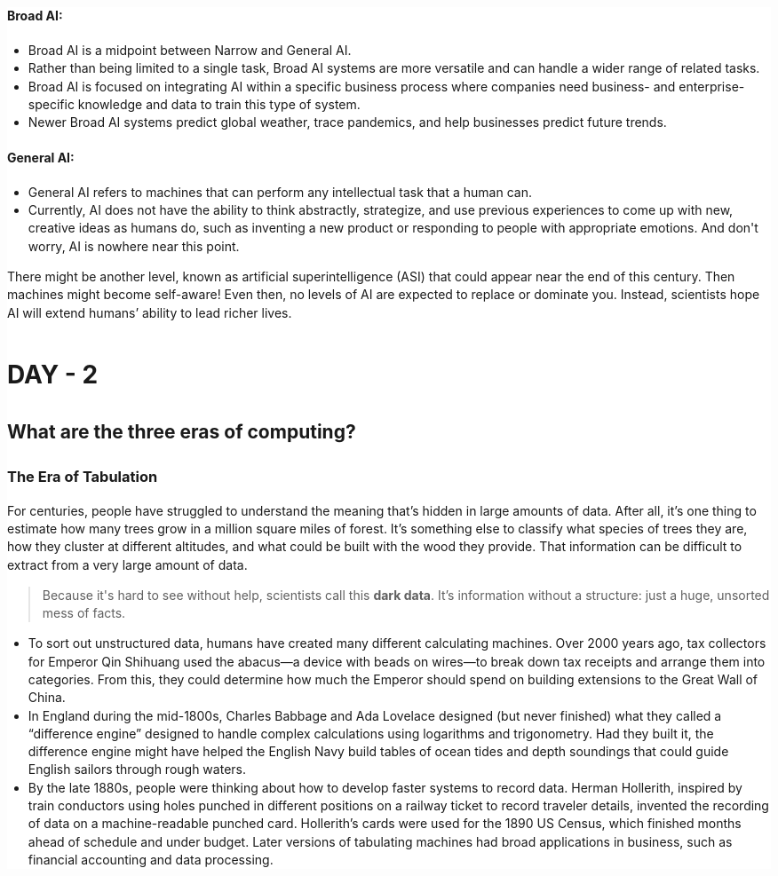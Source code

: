 #### Broad AI:

- Broad AI is a midpoint between Narrow and General AI. 
- Rather than being limited to a single task, Broad AI systems are more versatile and can handle a wider range of related tasks. 
- Broad AI is focused on integrating AI within a specific business process where companies need business- and enterprise-specific knowledge and data to train this type of system. 
- Newer Broad AI systems predict global weather, trace pandemics, and help businesses predict future trends.

#### General AI:

- General AI refers to machines that can perform any intellectual task that a human can. 
- Currently, AI does not have the ability to think abstractly, strategize, and use previous experiences to come up with new, creative ideas as humans do, such as inventing a new product or responding to people with appropriate emotions. And don't worry, AI is nowhere near this point.

There might be another level, known as artificial superintelligence (ASI) that could appear near the end of this century. Then machines might become self-aware! Even then, no levels of AI are expected to replace or dominate you. Instead, scientists hope AI will extend humans’ ability to lead richer lives.


# DAY - 2

## What are the three eras of computing?

### The Era of Tabulation

For centuries, people have struggled to understand the meaning that’s hidden in large amounts of data. After all, it’s one thing to estimate how many trees grow in a million square miles of forest. It’s something else to classify what species of trees they are, how they cluster at different altitudes, and what could be built with the wood they provide. That information can be difficult to extract from a very large amount of data. 

> Because it's hard to see without help, scientists call this **dark data**. It’s information without a structure: just a huge, unsorted mess of facts.

- To sort out unstructured data, humans have created many different calculating machines. Over 2000 years ago, tax collectors for Emperor Qin Shihuang used the abacus—a device with beads on wires—to break down tax receipts and arrange them into categories. From this, they could determine how much the Emperor should spend on building extensions to the Great Wall of China.
- In England during the mid-1800s, Charles Babbage and Ada Lovelace designed (but never finished) what they called a “difference engine” designed to handle complex calculations using logarithms and trigonometry. Had they built it, the difference engine might have helped the English Navy build tables of ocean tides and depth soundings that could guide English sailors through rough waters.
- By the late 1880s, people were thinking about how to develop faster systems to record data. Herman Hollerith, inspired by train conductors using holes punched in different positions on a railway ticket to record traveler details, invented the recording of data on a machine-readable punched card. Hollerith’s cards were used for the 1890 US Census, which finished months ahead of schedule and under budget. Later versions of tabulating machines had broad applications in business, such as financial accounting and data processing.
